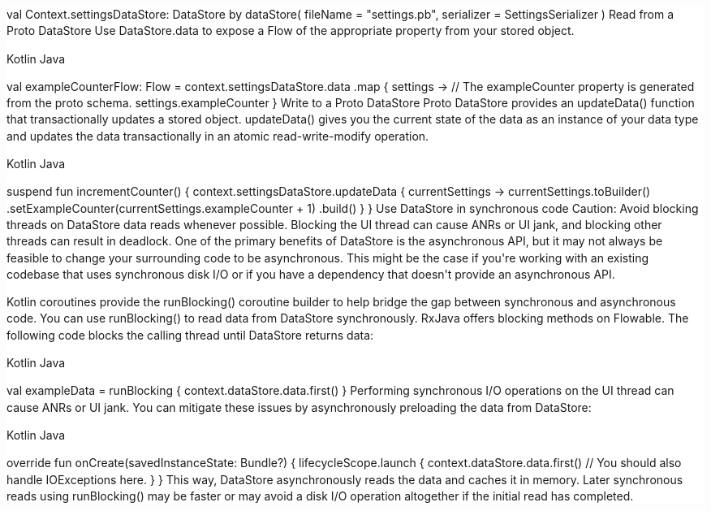 val Context.settingsDataStore: DataStore<Settings> by dataStore(
  fileName = "settings.pb",
  serializer = SettingsSerializer
)
Read from a Proto DataStore
Use DataStore.data to expose a Flow of the appropriate property from your stored object.

Kotlin
Java

val exampleCounterFlow: Flow<Int> = context.settingsDataStore.data
  .map { settings ->
    // The exampleCounter property is generated from the proto schema.
    settings.exampleCounter
  }
Write to a Proto DataStore
Proto DataStore provides an updateData() function that transactionally updates a stored object. updateData() gives you the current state of the data as an instance of your data type and updates the data transactionally in an atomic read-write-modify operation.

Kotlin
Java

suspend fun incrementCounter() {
  context.settingsDataStore.updateData { currentSettings ->
    currentSettings.toBuilder()
      .setExampleCounter(currentSettings.exampleCounter + 1)
      .build()
    }
}
Use DataStore in synchronous code
Caution: Avoid blocking threads on DataStore data reads whenever possible. Blocking the UI thread can cause ANRs or UI jank, and blocking other threads can result in deadlock.
One of the primary benefits of DataStore is the asynchronous API, but it may not always be feasible to change your surrounding code to be asynchronous. This might be the case if you're working with an existing codebase that uses synchronous disk I/O or if you have a dependency that doesn't provide an asynchronous API.

Kotlin coroutines provide the runBlocking() coroutine builder to help bridge the gap between synchronous and asynchronous code. You can use runBlocking() to read data from DataStore synchronously. RxJava offers blocking methods on Flowable. The following code blocks the calling thread until DataStore returns data:

Kotlin
Java

val exampleData = runBlocking { context.dataStore.data.first() }
Performing synchronous I/O operations on the UI thread can cause ANRs or UI jank. You can mitigate these issues by asynchronously preloading the data from DataStore:

Kotlin
Java

override fun onCreate(savedInstanceState: Bundle?) {
    lifecycleScope.launch {
        context.dataStore.data.first()
        // You should also handle IOExceptions here.
    }
}
This way, DataStore asynchronously reads the data and caches it in memory. Later synchronous reads using runBlocking() may be faster or may avoid a disk I/O operation altogether if the initial read has completed.
